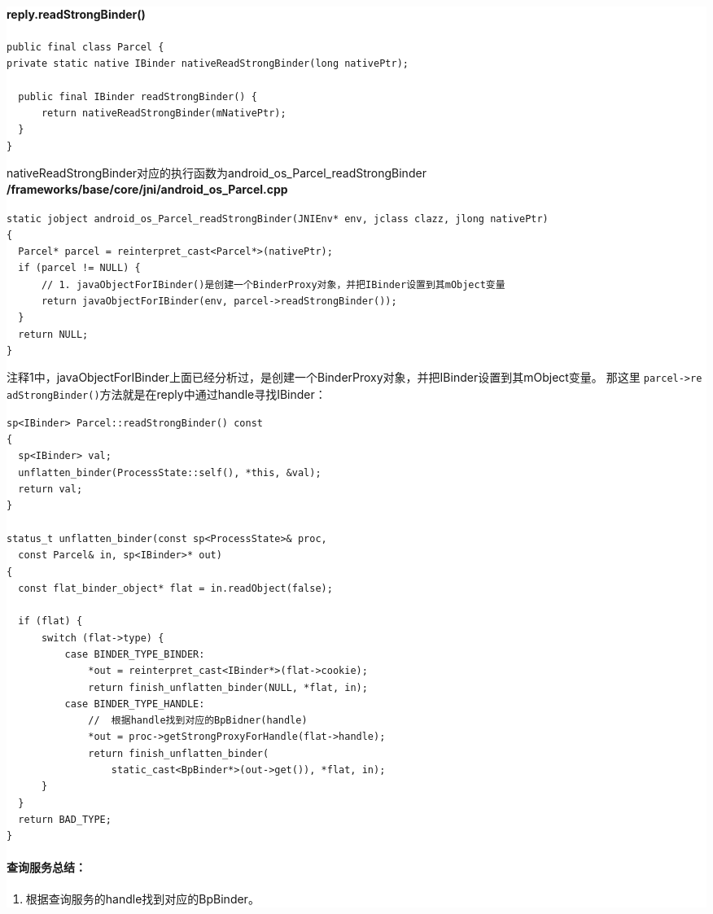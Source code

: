 #### reply.readStrongBinder()
  ```
public final class Parcel {
 private static native IBinder nativeReadStrongBinder(long nativePtr);

    public final IBinder readStrongBinder() {
        return nativeReadStrongBinder(mNativePtr);
    }
}
  ```
nativeReadStrongBinder对应的执行函数为android_os_Parcel_readStrongBinder
**/frameworks/base/core/jni/android_os_Parcel.cpp**
  ```
static jobject android_os_Parcel_readStrongBinder(JNIEnv* env, jclass clazz, jlong nativePtr)
{
    Parcel* parcel = reinterpret_cast<Parcel*>(nativePtr);
    if (parcel != NULL) {
        // 1. javaObjectForIBinder()是创建一个BinderProxy对象，并把IBinder设置到其mObject变量
        return javaObjectForIBinder(env, parcel->readStrongBinder());
    }
    return NULL;
}

  ```
注释1中，javaObjectForIBinder上面已经分析过，是创建一个BinderProxy对象，并把IBinder设置到其mObject变量。
那这里 `parcel->readStrongBinder()`方法就是在reply中通过handle寻找IBinder：
  ```
sp<IBinder> Parcel::readStrongBinder() const
{
    sp<IBinder> val;
    unflatten_binder(ProcessState::self(), *this, &val);
    return val;
}

status_t unflatten_binder(const sp<ProcessState>& proc,
    const Parcel& in, sp<IBinder>* out)
{
    const flat_binder_object* flat = in.readObject(false);

    if (flat) {
        switch (flat->type) {
            case BINDER_TYPE_BINDER:
                *out = reinterpret_cast<IBinder*>(flat->cookie);
                return finish_unflatten_binder(NULL, *flat, in);
            case BINDER_TYPE_HANDLE:
                //  根据handle找到对应的BpBidner(handle)
                *out = proc->getStrongProxyForHandle(flat->handle);
                return finish_unflatten_binder(
                    static_cast<BpBinder*>(out->get()), *flat, in);
        }
    }
    return BAD_TYPE;
}

  ```

#### 查询服务总结：
1. 根据查询服务的handle找到对应的BpBinder。
